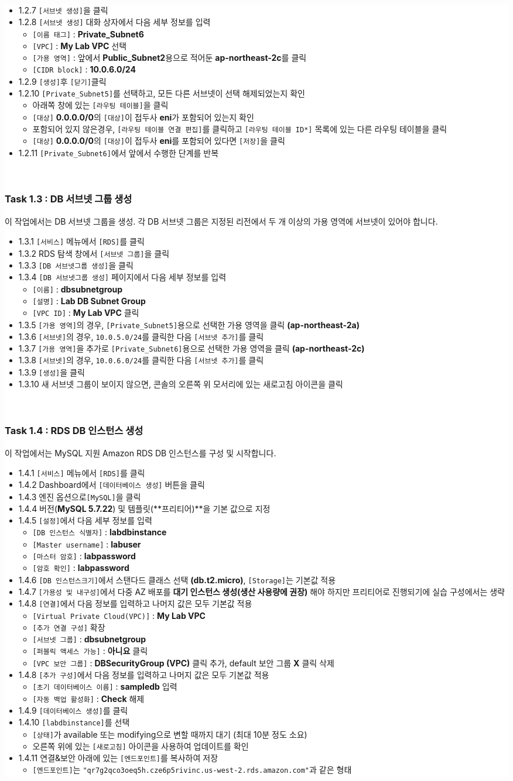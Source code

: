 - 1.2.7	`[서브넷 생성]`을 클릭
- 1.2.8	`[서브넷 생성]` 대화 상자에서 다음 세부 정보를 입력
    - `[이름 태그]` : **Private_Subnet6**
    - `[VPC]` : **My Lab VPC** 선택
    - `[가용 영역]` : 앞에서 **Public_Subnet2**용으로 적어둔 **ap-northeast-2c**를 클릭
    - `[CIDR block]` : **10.0.6.0/24**
- 1.2.9	`[생성]`후 `[닫기]`클릭
- 1.2.10 `[Private_Subnet5]`를 선택하고, 모든 다른 서브넷이 선택 해제되었는지 확인
    - 아래쪽 창에 있는 `[라우팅 테이블]`을 클릭
    - `[대상]` **0.0.0.0/0**의 `[대상]`이 접두사 **eni**가 포함되어 있는지 확인 
    - 포함되어 있지 않은경우, `[라우팅 테이블 연결 편집]`를 클릭하고 `[라우팅 테이블 ID*]` 목록에 있는 다른 라우팅 테이블을 클릭
    - `[대상]` **0.0.0.0/0**의 `[대상]`이 접두사 **eni**를 포함되어 있다면 `[저장]`을 클릭
- 1.2.11 `[Private_Subnet6]`에서 앞에서 수행한 단계를 반복

<br>

### Task 1.3 : DB 서브넷 그룹 생성 
이 작업에서는 DB 서브넷 그룹을 생성. 각 DB 서브넷 그룹은 지정된 리전에서 두 개 이상의 가용 영역에 서브넷이 있어야 합니다.
- 1.3.1 `[서비스]` 메뉴에서 `[RDS]`를 클릭
- 1.3.2 RDS 탐색 창에서 `[서브넷 그룹]`을 클릭
- 1.3.3 `[DB 서브넷그룹 생성]`을 클릭
- 1.3.4 `[DB 서브넷그룹 생성]` 페이지에서 다음 세부 정보를 입력
    - `[이름]` : **dbsubnetgroup**
    - `[설명]` : **Lab DB Subnet Group**
    - `[VPC ID]` : **My Lab VPC** 클릭
- 1.3.5 `[가용 영역]`의 경우, `[Private_Subnet5]`용으로 선택한 가용 영역을 클릭 **(ap-northeast-2a)**
- 1.3.6 `[서브넷]`의 경우, `10.0.5.0/24`를 클릭한 다음 `[서브넷 추가]`를 클릭
- 1.3.7 `[가용 영역]`을 추가로 `[Private_Subnet6]`용으로 선택한 가용 영역을 클릭 **(ap-northeast-2c)**
- 1.3.8 `[서브넷]`의 경우, `10.0.6.0/24`를 클릭한 다음 `[서브넷 추가]`를 클릭
- 1.3.9 `[생성]`을 클릭
- 1.3.10 새 서브넷 그룹이 보이지 않으면, 콘솔의 오른쪽 위 모서리에 있는 새로고침 아이콘을 클릭

<br>

### Task 1.4 : RDS DB 인스턴스 생성
이 작업에서는 MySQL 지원 Amazon RDS DB 인스턴스를 구성 및 시작합니다.
- 1.4.1	`[서비스]` 메뉴에서 `[RDS]`를 클릭
- 1.4.2	Dashboard에서 `[데이터베이스 생성]` 버튼을 클릭
- 1.4.3	엔진 옵션으로`[MySQL]`을 클릭
- 1.4.4	버전(**MySQL 5.7.22**) 및 템플릿(**프리티어)**을 기본 값으로 지정 
- 1.4.5	`[설정]`에서 다음 세부 정보를 입력
    - `[DB 인스턴스 식별자]` : **labdbinstance**
    - `[Master username]` : **labuser**
    - `[마스터 암호]` : **labpassword**
    - `[암호 확인]` : **labpassword**
- 1.4.6	`[DB 인스턴스크기]`에서 스탠다드 클래스 선택 **(db.t2.micro)**, `[Storage]`는 기본값 적용 
- 1.4.7	`[가용성 및 내구성]`에서 다중 AZ 배포를 **대기 인스턴스 생성(생산 사용량에 권장)** 해야 하지만 프리티어로 진행되기에 실습 구성에서는 생략
- 1.4.8	`[연결]`에서 다음 정보를 입력하고 나머지 값은 모두 기본값 적용
    - `[Virtual Private Cloud(VPC)]` : **My Lab VPC**
    - `[추가 연결 구성]` 확장
    - `[서브넷 그룹]` : **dbsubnetgroup**
    - `[퍼블릭 액세스 가능]` : **아니요** 클릭
    - `[VPC 보안 그룹]` : **DBSecurityGroup (VPC)** 클릭 추가, default 보안 그룹 **X** 클릭 삭제
- 1.4.8	`[추가 구성]`에서 다음 정보를 입력하고 나머지 값은 모두 기본값 적용
    - `[초기 데이터베이스 이름]` : **sampledb** 입력
    - `[자동 백업 활성화]` : **Check** 해제
- 1.4.9	`[데이터베이스 생성]`를 클릭
- 1.4.10 `[labdbinstance]`를 선택
    - `[상태]`가 available 또는 modifying으로 변할 때까지 대기 (최대 10분 정도 소요)
    - 오른쪽 위에 있는 `[새로고침]` 아이콘을 사용하여 업데이트를 확인
- 1.4.11 연결&보안 아래에 있는 `[엔드포인트]`를 복사하여 저장
    - `[엔드포인트]`는 `"qr7g2qco3oeq5h.cze6p5rivinc.us-west-2.rds.amazon.com"`과 같은 형태
